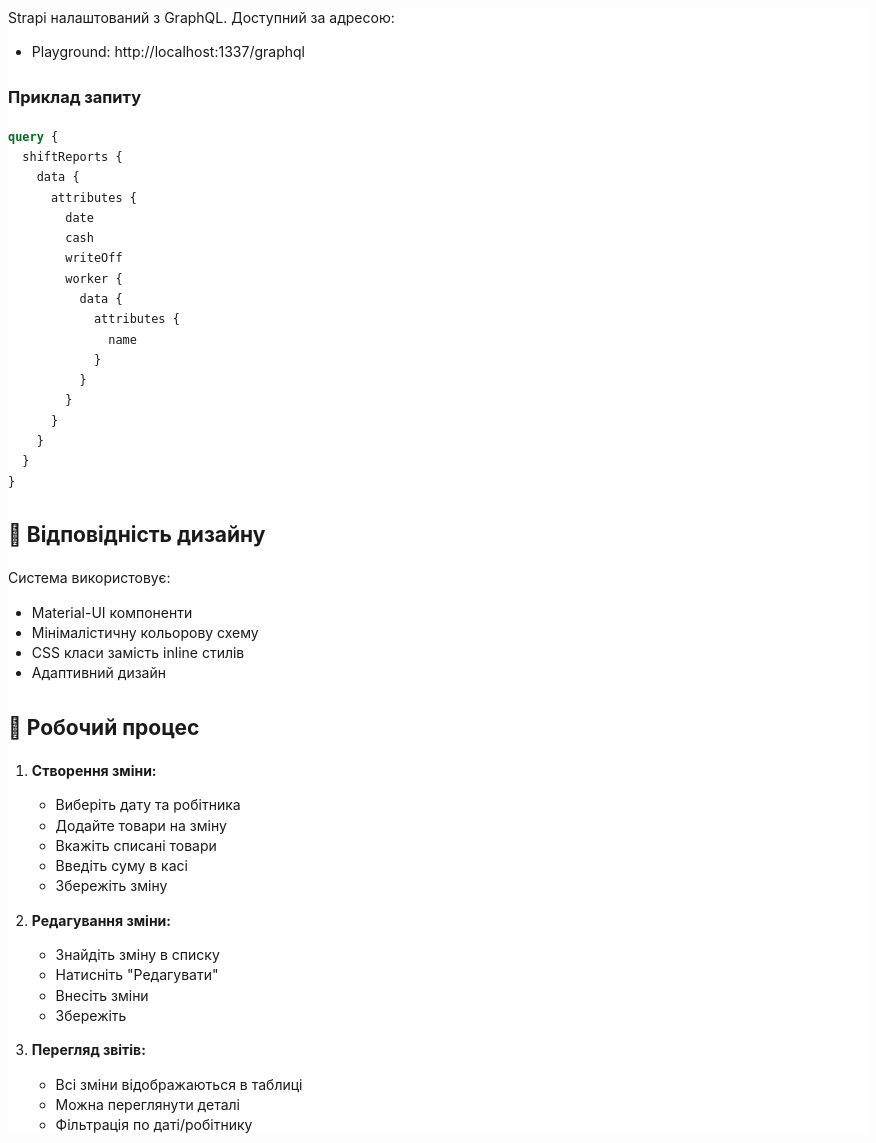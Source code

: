 Strapi налаштований з GraphQL. Доступний за адресою:
- Playground: http://localhost:1337/graphql

### Приклад запиту
```graphql
query {
  shiftReports {
    data {
      attributes {
        date
        cash
        writeOff
        worker {
          data {
            attributes {
              name
            }
          }
        }
      }
    }
  }
}
```

## 📱 Відповідність дизайну

Система використовує:
- Material-UI компоненти
- Мінімалістичну кольорову схему
- CSS класи замість inline стилів
- Адаптивний дизайн

## 🔄 Робочий процес

1. **Створення зміни:**
   - Виберіть дату та робітника
   - Додайте товари на зміну
   - Вкажіть списані товари
   - Введіть суму в касі
   - Збережіть зміну

2. **Редагування зміни:**
   - Знайдіть зміну в списку
   - Натисніть "Редагувати"
   - Внесіть зміни
   - Збережіть

3. **Перегляд звітів:**
   - Всі зміни відображаються в таблиці
   - Можна переглянути деталі
   - Фільтрація по даті/робітнику
